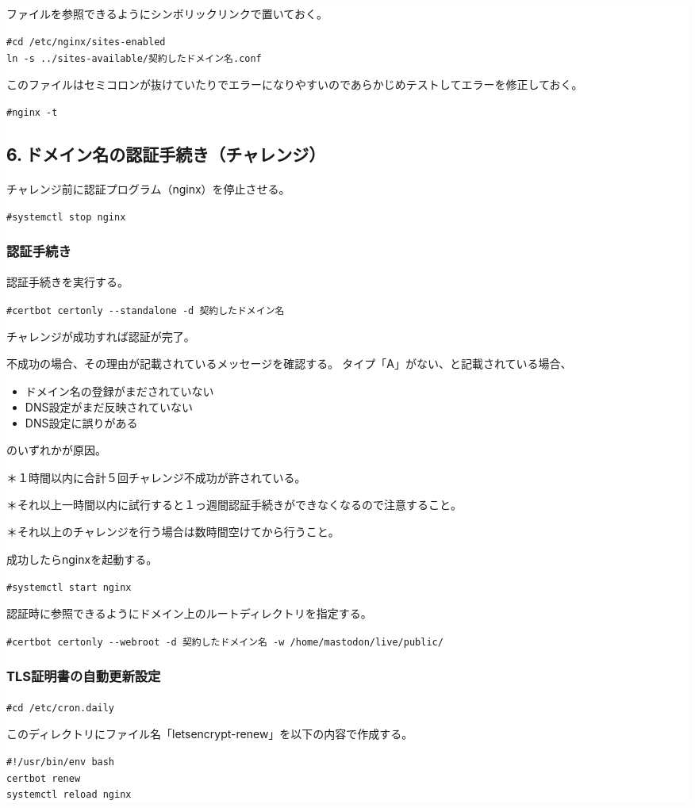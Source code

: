 ファイルを参照できるようにシンボリックリンクで置いておく。
```
#cd /etc/nginx/sites-enabled
ln -s ../sites-available/契約したドメイン名.conf
```

このファイルはセミコロンが抜けていたりでエラーになりやすいのであらかじめテストしてエラーを修正しておく。
```
#nginx -t
```

## 6. ドメイン名の認証手続き（チャレンジ）

チャレンジ前に認証プログラム（nginx）を停止させる。
```
#systemctl stop nginx
```

### 認証手続き

認証手続きを実行する。
```
#certbot certonly --standalone -d 契約したドメイン名
```
チャレンジが成功すれば認証が完了。

不成功の場合、その理由が記載されているメッセージを確認する。
タイプ「A」がない、と記載されている場合、

- ドメイン名の登録がまだされていない
- DNS設定がまだ反映されていない
- DNS設定に誤りがある

のいずれかが原因。

＊１時間以内に合計５回チャレンジ不成功が許されている。

＊それ以上一時間以内に試行すると１っ週間認証手続きができなくなるので注意すること。

＊それ以上のチャレンジを行う場合は数時間空けてから行うこと。


成功したらnginxを起動する。
```
#systemctl start nginx
```

認証時に参照できるようにドメイン上のルートディレクトリを指定する。
```
#certbot certonly --webroot -d 契約したドメイン名 -w /home/mastodon/live/public/
```


### TLS証明書の自動更新設定
```
#cd /etc/cron.daily
```
このディレクトリにファイル名「letsencrypt-renew」を以下の内容で作成する。
```
#!/usr/bin/env bash
certbot renew
systemctl reload nginx
```
